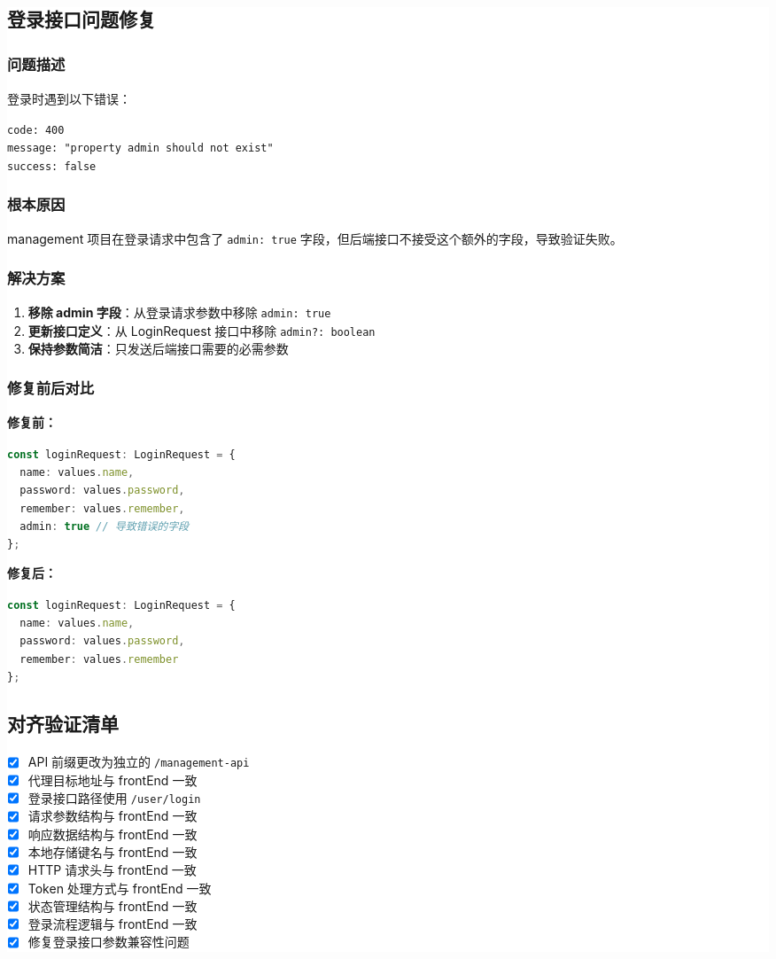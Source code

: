 ```typescript
```

## 登录接口问题修复

### 问题描述
登录时遇到以下错误：
```
code: 400
message: "property admin should not exist"
success: false
```

### 根本原因
management 项目在登录请求中包含了 `admin: true` 字段，但后端接口不接受这个额外的字段，导致验证失败。

### 解决方案
1. **移除 admin 字段**：从登录请求参数中移除 `admin: true`
2. **更新接口定义**：从 LoginRequest 接口中移除 `admin?: boolean`
3. **保持参数简洁**：只发送后端接口需要的必需参数

### 修复前后对比

**修复前：**
```typescript
const loginRequest: LoginRequest = {
  name: values.name,
  password: values.password,
  remember: values.remember,
  admin: true // 导致错误的字段
};
```

**修复后：**
```typescript
const loginRequest: LoginRequest = {
  name: values.name,
  password: values.password,
  remember: values.remember
};
```

## 对齐验证清单

- [x] API 前缀更改为独立的 `/management-api`
- [x] 代理目标地址与 frontEnd 一致
- [x] 登录接口路径使用 `/user/login`
- [x] 请求参数结构与 frontEnd 一致
- [x] 响应数据结构与 frontEnd 一致
- [x] 本地存储键名与 frontEnd 一致
- [x] HTTP 请求头与 frontEnd 一致
- [x] Token 处理方式与 frontEnd 一致
- [x] 状态管理结构与 frontEnd 一致
- [x] 登录流程逻辑与 frontEnd 一致
- [x] 修复登录接口参数兼容性问题
